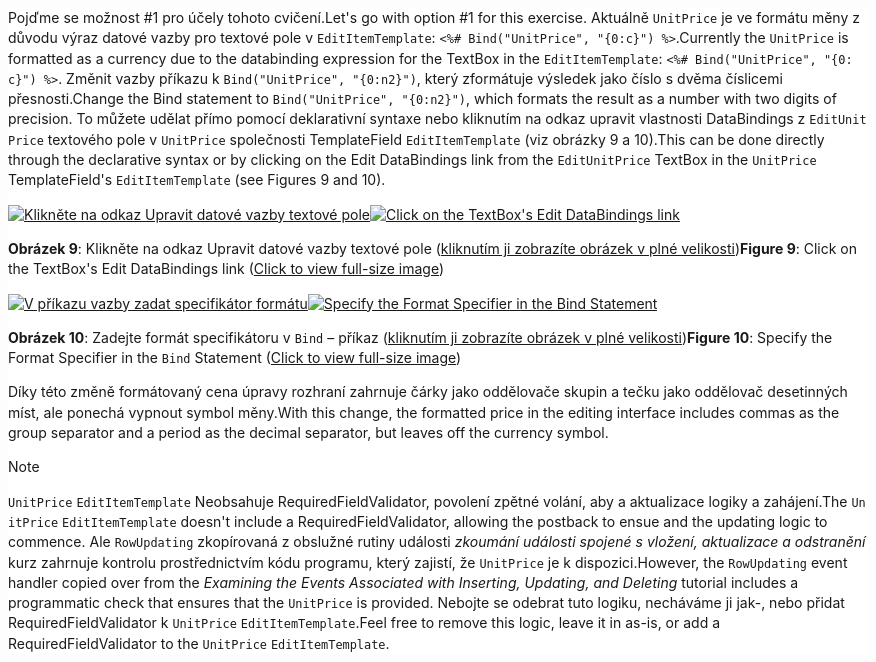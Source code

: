 <span data-ttu-id="29a5c-224">Pojďme se možnost #1 pro účely tohoto cvičení.</span><span class="sxs-lookup"><span data-stu-id="29a5c-224">Let's go with option #1 for this exercise.</span></span> <span data-ttu-id="29a5c-225">Aktuálně `UnitPrice` je ve formátu měny z důvodu výraz datové vazby pro textové pole v `EditItemTemplate`: `<%# Bind("UnitPrice", "{0:c}") %>`.</span><span class="sxs-lookup"><span data-stu-id="29a5c-225">Currently the `UnitPrice` is formatted as a currency due to the databinding expression for the TextBox in the `EditItemTemplate`: `<%# Bind("UnitPrice", "{0:c}") %>`.</span></span> <span data-ttu-id="29a5c-226">Změnit vazby příkazu k `Bind("UnitPrice", "{0:n2}")`, který zformátuje výsledek jako číslo s dvěma číslicemi přesnosti.</span><span class="sxs-lookup"><span data-stu-id="29a5c-226">Change the Bind statement to `Bind("UnitPrice", "{0:n2}")`, which formats the result as a number with two digits of precision.</span></span> <span data-ttu-id="29a5c-227">To můžete udělat přímo pomocí deklarativní syntaxe nebo kliknutím na odkaz upravit vlastnosti DataBindings z `EditUnitPrice` textového pole v `UnitPrice` společnosti TemplateField `EditItemTemplate` (viz obrázky 9 a 10).</span><span class="sxs-lookup"><span data-stu-id="29a5c-227">This can be done directly through the declarative syntax or by clicking on the Edit DataBindings link from the `EditUnitPrice` TextBox in the `UnitPrice` TemplateField's `EditItemTemplate` (see Figures 9 and 10).</span></span>


<span data-ttu-id="29a5c-228">[![Klikněte na odkaz Upravit datové vazby textové pole](adding-validation-controls-to-the-editing-and-inserting-interfaces-cs/_static/image26.png)](adding-validation-controls-to-the-editing-and-inserting-interfaces-cs/_static/image25.png)</span><span class="sxs-lookup"><span data-stu-id="29a5c-228">[![Click on the TextBox's Edit DataBindings link](adding-validation-controls-to-the-editing-and-inserting-interfaces-cs/_static/image26.png)](adding-validation-controls-to-the-editing-and-inserting-interfaces-cs/_static/image25.png)</span></span>

<span data-ttu-id="29a5c-229">**Obrázek 9**: Klikněte na odkaz Upravit datové vazby textové pole ([kliknutím ji zobrazíte obrázek v plné velikosti](adding-validation-controls-to-the-editing-and-inserting-interfaces-cs/_static/image27.png))</span><span class="sxs-lookup"><span data-stu-id="29a5c-229">**Figure 9**: Click on the TextBox's Edit DataBindings link ([Click to view full-size image](adding-validation-controls-to-the-editing-and-inserting-interfaces-cs/_static/image27.png))</span></span>


<span data-ttu-id="29a5c-230">[![V příkazu vazby zadat specifikátor formátu](adding-validation-controls-to-the-editing-and-inserting-interfaces-cs/_static/image29.png)](adding-validation-controls-to-the-editing-and-inserting-interfaces-cs/_static/image28.png)</span><span class="sxs-lookup"><span data-stu-id="29a5c-230">[![Specify the Format Specifier in the Bind Statement](adding-validation-controls-to-the-editing-and-inserting-interfaces-cs/_static/image29.png)](adding-validation-controls-to-the-editing-and-inserting-interfaces-cs/_static/image28.png)</span></span>

<span data-ttu-id="29a5c-231">**Obrázek 10**: Zadejte formát specifikátoru v `Bind` – příkaz ([kliknutím ji zobrazíte obrázek v plné velikosti](adding-validation-controls-to-the-editing-and-inserting-interfaces-cs/_static/image30.png))</span><span class="sxs-lookup"><span data-stu-id="29a5c-231">**Figure 10**: Specify the Format Specifier in the `Bind` Statement ([Click to view full-size image](adding-validation-controls-to-the-editing-and-inserting-interfaces-cs/_static/image30.png))</span></span>


<span data-ttu-id="29a5c-232">Díky této změně formátovaný cena úpravy rozhraní zahrnuje čárky jako oddělovače skupin a tečku jako oddělovač desetinných míst, ale ponechá vypnout symbol měny.</span><span class="sxs-lookup"><span data-stu-id="29a5c-232">With this change, the formatted price in the editing interface includes commas as the group separator and a period as the decimal separator, but leaves off the currency symbol.</span></span>

> [!NOTE]
> <span data-ttu-id="29a5c-233">`UnitPrice` `EditItemTemplate` Neobsahuje RequiredFieldValidator, povolení zpětné volání, aby a aktualizace logiky a zahájení.</span><span class="sxs-lookup"><span data-stu-id="29a5c-233">The `UnitPrice` `EditItemTemplate` doesn't include a RequiredFieldValidator, allowing the postback to ensue and the updating logic to commence.</span></span> <span data-ttu-id="29a5c-234">Ale `RowUpdating` zkopírovaná z obslužné rutiny události *zkoumání události spojené s vložení, aktualizace a odstranění* kurz zahrnuje kontrolu prostřednictvím kódu programu, který zajistí, že `UnitPrice` je k dispozici.</span><span class="sxs-lookup"><span data-stu-id="29a5c-234">However, the `RowUpdating` event handler copied over from the *Examining the Events Associated with Inserting, Updating, and Deleting* tutorial includes a programmatic check that ensures that the `UnitPrice` is provided.</span></span> <span data-ttu-id="29a5c-235">Nebojte se odebrat tuto logiku, necháváme ji jak-, nebo přidat RequiredFieldValidator k `UnitPrice` `EditItemTemplate`.</span><span class="sxs-lookup"><span data-stu-id="29a5c-235">Feel free to remove this logic, leave it in as-is, or add a RequiredFieldValidator to the `UnitPrice` `EditItemTemplate`.</span></span>
